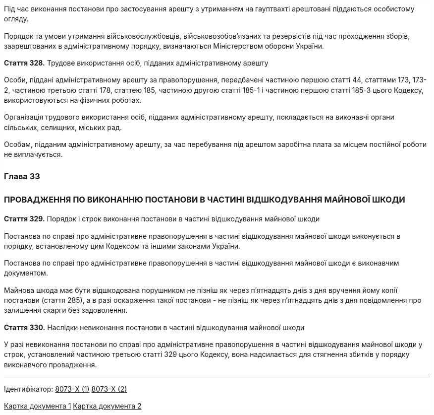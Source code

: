 Під час виконання постанови про застосування арешту з утриманням на гауптвахті арештовані піддаються особистому огляду.

Порядок та умови утримання військовослужбовців, військовозобов’язаних та резервістів під час проходження зборів, заарештованих в адміністративному порядку, визначаються Міністерством оборони України.

**Стаття 328.** Трудове використання осіб, підданих адміністративному арешту

Особи, піддані адміністративному арешту за правопорушення, передбачені частиною першою статті 44, статтями 173, 173-2, частиною третьою статті 178, статтею 185, частиною другою статті 185-1 і частиною першою статті 185-3 цього Кодексу, використовуються на фізичних роботах.

Організація трудового використання осіб, підданих адміністративному арешту, покладається на виконавчі органи сільських, селищних, міських рад.

Особам, підданим адміністративному арешту, за час перебування під арештом заробітна плата за місцем постійної роботи не виплачується.

### Глава 33
### ПРОВАДЖЕННЯ ПО ВИКОНАННЮ ПОСТАНОВИ В ЧАСТИНІ ВІДШКОДУВАННЯ МАЙНОВОЇ ШКОДИ

**Стаття 329.** Порядок і строк виконання постанови в частині відшкодування майнової шкоди

Постанова по справі про адміністративне правопорушення в частині відшкодування майнової шкоди виконується в порядку, встановленому цим Кодексом та іншими законами України.

Постанова по справі про адміністративне правопорушення в частині відшкодування майнової шкоди є виконавчим документом.

Майнова шкода має бути відшкодована порушником не пізніш як через п’ятнадцять днів з дня вручення йому копії постанови (стаття 285), а в разі оскарження такої постанови - не пізніш як через п’ятнадцять днів з дня повідомлення про залишення скарги без задоволення.

**Стаття 330.** Наслідки невиконання постанови в частині відшкодування майнової шкоди

У разі невиконання постанови по справі про адміністративне правопорушення в частині відшкодування майнової шкоди у строк, установлений частиною третьою статті 329 цього Кодексу, вона надсилається для стягнення збитків у порядку виконавчого провадження.

***

Ідентифікатор: [8073-X (1)](https://zakon.rada.gov.ua/laws/show/80731-10) [8073-X (2)](https://zakon.rada.gov.ua/laws/show/80732-10)

[Картка документа 1](https://zakon.rada.gov.ua/laws/card/80731-10) [Картка документа 2](https://zakon.rada.gov.ua/laws/card/80732-10)
